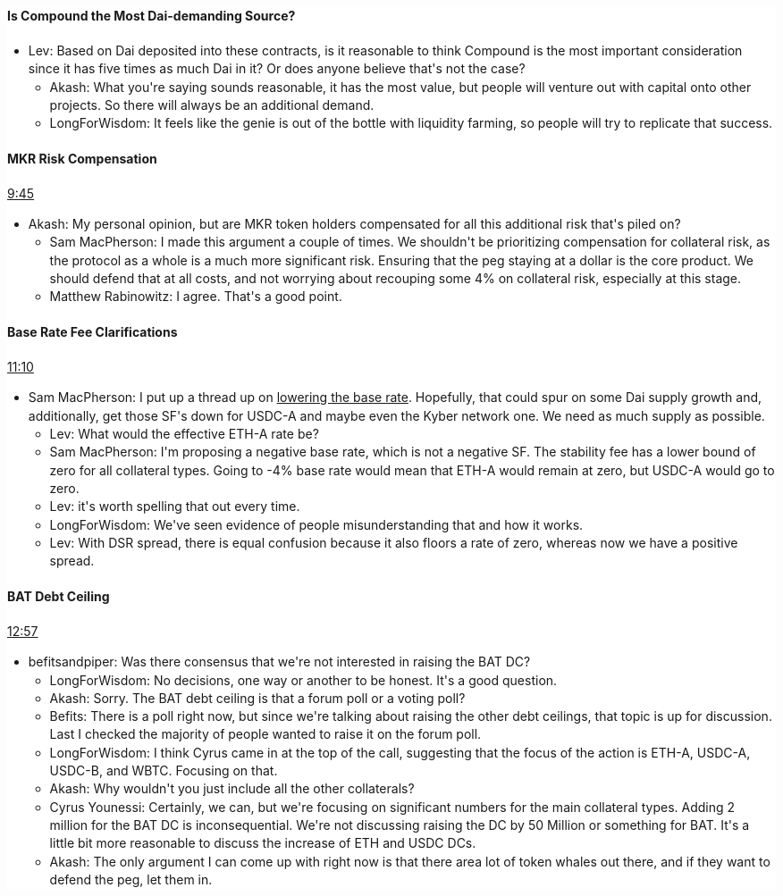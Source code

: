 #### Is Compound the Most Dai-demanding Source?

- Lev: Based on Dai deposited into these contracts, is it reasonable to think Compound is the most important consideration since it has five times as much Dai in it? Or does anyone believe that's not the case?
  - Akash: What you're saying sounds reasonable, it has the most value, but people will venture out with capital onto other projects. So there will always be an additional demand.
  - LongForWisdom: It feels like the genie is out of the bottle with liquidity farming, so people will try to replicate that success.

#### MKR Risk Compensation

[9:45](https://youtu.be/N1XknVAAY4M?t=585)

- Akash: My personal opinion, but are MKR token holders compensated for all this additional risk that's piled on?
  - Sam MacPherson: I made this argument a couple of times. We shouldn't be prioritizing compensation for collateral risk, as the protocol as a whole is a much more significant risk. Ensuring that the peg staying at a dollar is the core product. We should defend that at all costs, and not worrying about recouping some 4% on collateral risk, especially at this stage.
  - Matthew Rabinowitz: I agree. That's a good point.

#### Base Rate Fee Clarifications

[11:10](https://youtu.be/N1XknVAAY4M?t=670)

- Sam MacPherson: I put up a thread up on [lowering the base rate](https://forum.makerdao.com/t/we-should-be-lowering-the-base-rate/3439). Hopefully, that could spur on some Dai supply growth and, additionally, get those SF's down for USDC-A and maybe even the Kyber network one. We need as much supply as possible.
  - Lev: What would the effective ETH-A rate be?
  - Sam MacPherson: I'm proposing a negative base rate, which is not a negative SF. The stability fee has a lower bound of zero for all collateral types. Going to -4% base rate would mean that ETH-A would remain at zero, but USDC-A would go to zero.
  - Lev: it's worth spelling that out every time.
  - LongForWisdom: We've seen evidence of people misunderstanding that and how it works.
  - Lev: With DSR spread, there is equal confusion because it also floors a rate of zero, whereas now we have a positive spread.

#### BAT Debt Ceiling

[12:57](https://youtu.be/N1XknVAAY4M?t=777)

- befitsandpiper: Was there consensus that we're not interested in raising the BAT DC?
  - LongForWisdom: No decisions, one way or another to be honest. It's a good question.
  - Akash: Sorry. The BAT debt ceiling is that a forum poll or a voting poll?
  - Befits: There is a poll right now, but since we're talking about raising the other debt ceilings, that topic is up for discussion. Last I checked the majority of people wanted to raise it on the forum poll.
  - LongForWisdom: I think Cyrus came in at the top of the call, suggesting that the focus of the action is ETH-A, USDC-A, USDC-B, and WBTC. Focusing on that.
  - Akash: Why wouldn't you just include all the other collaterals?
  - Cyrus Younessi: Certainly, we can, but we're focusing on significant numbers for the main collateral types. Adding 2 million for the BAT DC is inconsequential. We're not discussing raising the DC by 50 Million or something for BAT. It's a little bit more reasonable to discuss the increase of ETH and USDC DCs.
  - Akash: The only argument I can come up with right now is that there area lot of token whales out there, and if they want to defend the peg, let them in.
